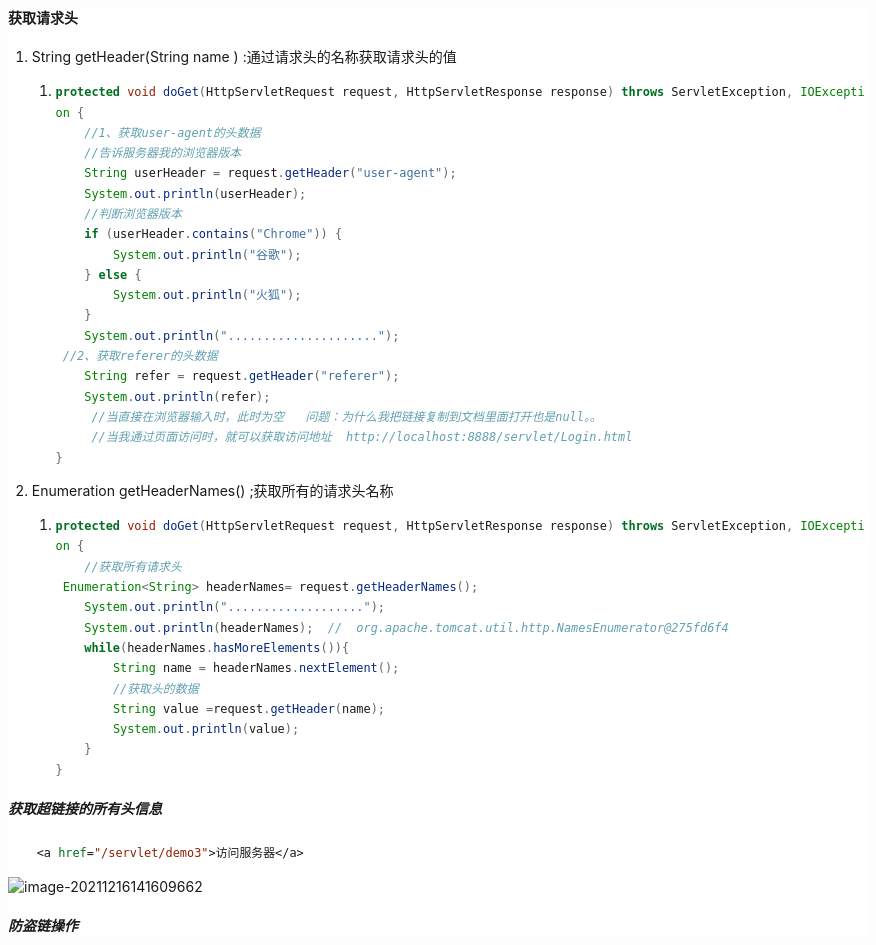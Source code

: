 #### 获取请求头

1. String getHeader(String name ) :通过请求头的名称获取请求头的值

   1. ```java
      protected void doGet(HttpServletRequest request, HttpServletResponse response) throws ServletException, IOException {
          //1、获取user-agent的头数据
          //告诉服务器我的浏览器版本
          String userHeader = request.getHeader("user-agent");
          System.out.println(userHeader);
          //判断浏览器版本
          if (userHeader.contains("Chrome")) {
              System.out.println("谷歌");
          } else {
              System.out.println("火狐");
          }
          System.out.println(".....................");
       //2、获取referer的头数据
          String refer = request.getHeader("referer");
          System.out.println(refer); 
           //当直接在浏览器输入时，此时为空   问题：为什么我把链接复制到文档里面打开也是null。。
           //当我通过页面访问时，就可以获取访问地址  http://localhost:8888/servlet/Login.html 
      }
      
      ```

2. Enumeration<string> getHeaderNames() ;获取所有的请求头名称

   1. ```java
      protected void doGet(HttpServletRequest request, HttpServletResponse response) throws ServletException, IOException {
          //获取所有请求头
       Enumeration<String> headerNames= request.getHeaderNames();
          System.out.println("...................");
          System.out.println(headerNames);  //  org.apache.tomcat.util.http.NamesEnumerator@275fd6f4
          while(headerNames.hasMoreElements()){
              String name = headerNames.nextElement();
              //获取头的数据
              String value =request.getHeader(name);
              System.out.println(value);
          }
      }
      ```

##### 获取超链接的所有头信息

```jsp
	<a href="/servlet/demo3">访问服务器</a>
```

![image-20211216141609662](https://mynotepicbed.oss-cn-beijing.aliyuncs.com/img/image-20211216141609662.png)

##### 防盗链操作
